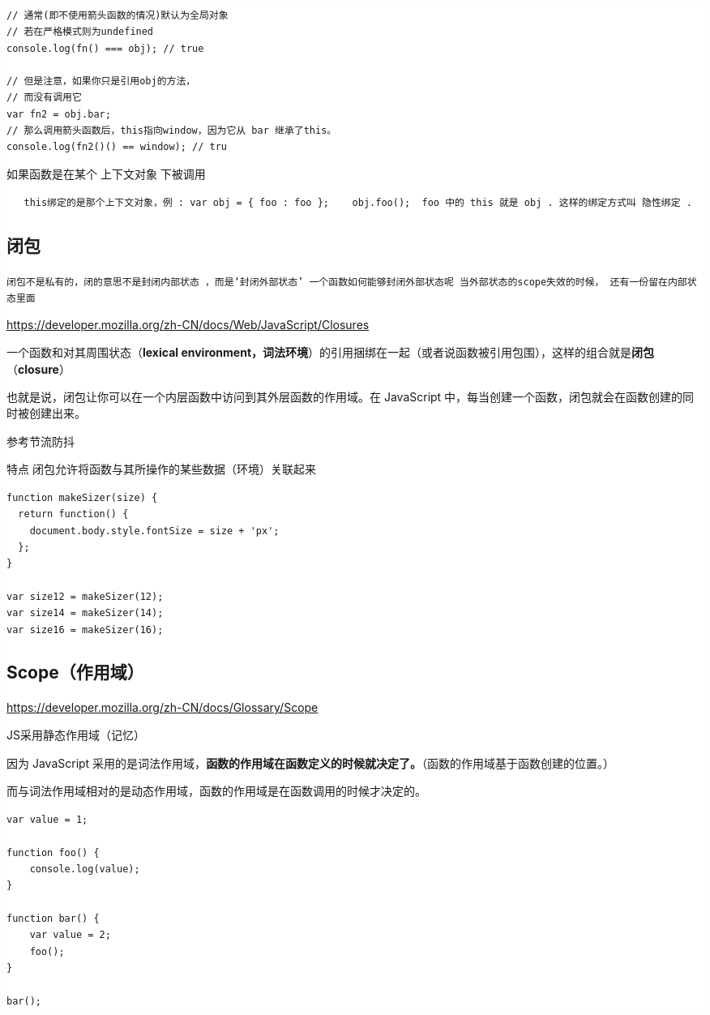 ```
// 通常(即不使用箭头函数的情况)默认为全局对象
// 若在严格模式则为undefined
console.log(fn() === obj); // true

// 但是注意，如果你只是引用obj的方法，
// 而没有调用它
var fn2 = obj.bar;
// 那么调用箭头函数后，this指向window，因为它从 bar 继承了this。
console.log(fn2()() == window); // tru
```

如果函数是在某个 上下文对象 下被调用

```
   this绑定的是那个上下文对象，例 : var obj = { foo : foo };    obj.foo();  foo 中的 this 就是 obj . 这样的绑定方式叫 隐性绑定 .
```

## 闭包

```
闭包不是私有的，闭的意思不是封闭内部状态 ，而是‘封闭外部状态’ 一个函数如何能够封闭外部状态呢 当外部状态的scope失效的时候， 还有一份留在内部状态里面 
```

https://developer.mozilla.org/zh-CN/docs/Web/JavaScript/Closures

一个函数和对其周围状态（**lexical environment，词法环境**）的引用捆绑在一起（或者说函数被引用包围），这样的组合就是**闭包**（**closure**）

也就是说，闭包让你可以在一个内层函数中访问到其外层函数的作用域。在 JavaScript 中，每当创建一个函数，闭包就会在函数创建的同时被创建出来。

参考节流防抖 

特点   闭包允许将函数与其所操作的某些数据（环境）关联起来

```
function makeSizer(size) {
  return function() {
    document.body.style.fontSize = size + 'px';
  };
}

var size12 = makeSizer(12);
var size14 = makeSizer(14);
var size16 = makeSizer(16);
```

## Scope（作用域）

https://developer.mozilla.org/zh-CN/docs/Glossary/Scope

JS采用静态作用域（记忆）

因为 JavaScript 采用的是词法作用域，**函数的作用域在函数定义的时候就决定了。**（函数的作用域基于函数创建的位置。）

而与词法作用域相对的是动态作用域，函数的作用域是在函数调用的时候才决定的。

```
var value = 1;

function foo() {
    console.log(value);
}

function bar() {
    var value = 2;
    foo();
}

bar();

```